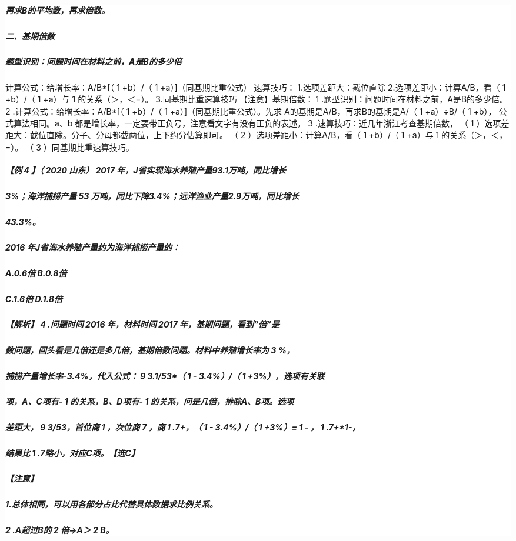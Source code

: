 ##### 再求B的平均数，再求倍数。

##### 二、基期倍数

##### 题型识别：问题时间在材料之前，A是B的多少倍


计算公式：给增长率：A/B*[（ 1 +b）/（ 1 +a）]（同基期比重公式）
速算技巧：
1.选项差距大：截位直除
2.选项差距小：计算A/B，看（ 1 +b）/（ 1 +a）与 1 的关系（＞，＜=）。
3.同基期比重速算技巧
【注意】基期倍数：
1 .题型识别：问题时间在材料之前，A是B的多少倍。
2 .计算公式：给增长率：A/B*[（ 1 +b）/（ 1 +a）]（同基期比重公式）。先求
A的基期是A/B，再求B的基期是A/（ 1 +a）÷B/（ 1 +b）， 公式算法相同。a、b
都是增长率，一定要带正负号，注意看文字有没有正负的表述。
3 .速算技巧：近几年浙江考查基期倍数，
（ 1 ）选项差距大：截位直除。分子、分母都截两位，上下约分估算即可。
（ 2 ）选项差距小：计算A/B，看（ 1 +b）/（ 1 +a）与 1 的关系（＞，＜，=）。
（ 3 ）同基期比重速算技巧。

##### 【例 4 】（ 2020 山东） 2017 年，J省实现海水养殖产量93.1万吨，同比增长

##### 3%；海洋捕捞产量 53 万吨，同比下降3.4%；远洋渔业产量2.9万吨，同比增长

##### 43.3%。

##### 2016 年J省海水养殖产量约为海洋捕捞产量的：

##### A.0.6倍 B.0.8倍

##### C.1.6倍 D.1.8倍

##### 【解析】 4 .问题时间 2016 年，材料时间 2017 年，基期问题，看到“倍”是

##### 数问题，回头看是几倍还是多几倍，基期倍数问题。材料中养殖增长率为 3 %，

##### 捕捞产量增长率-3.4%，代入公式： 9 3.1/53*（ 1 - 3.4%）/（ 1 +3%），选项有关联

##### 项，A、C项有- 1 的关系，B、D项有- 1 的关系，问是几倍，排除A、B项。选项

##### 差距大， 9 3/53，首位商 1 ，次位商 7 ，商 1 .7+，（ 1 - 3.4%）/（ 1 +3%）= 1 - ， 1 .7+*1-，

##### 结果比 1 .7略小，对应C项。【选C】

##### 【注意】


##### 1.总体相同，可以用各部分占比代替具体数据求比例关系。

##### 2 .A超过B的 2 倍→A＞ 2 B。
